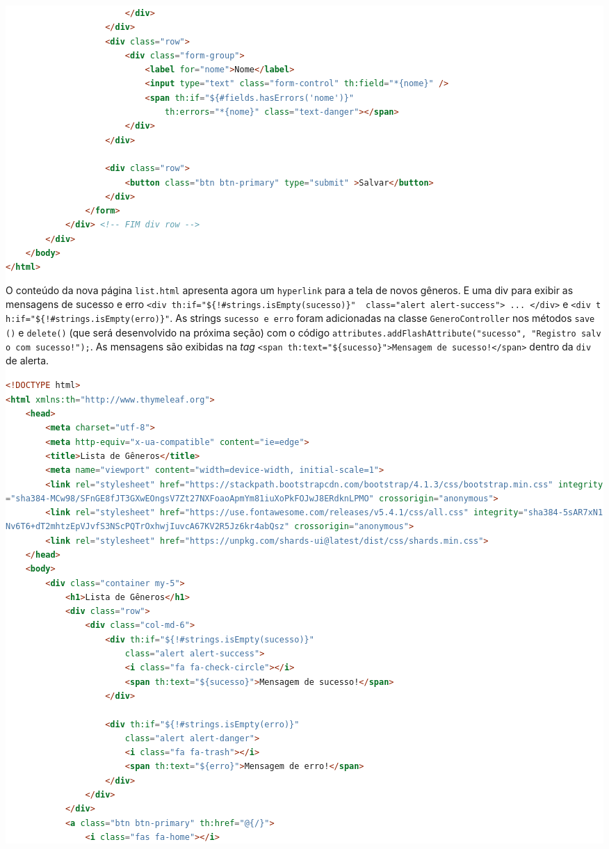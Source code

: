 ```html
        				</div>
        			</div>
        			<div class="row">
        				<div class="form-group">
	        				<label for="nome">Nome</label>
	        				<input type="text" class="form-control" th:field="*{nome}" />
        					<span th:if="${#fields.hasErrors('nome')}"
        						th:errors="*{nome}" class="text-danger"></span>
        				</div>
        			</div>
        			
        			<div class="row">
        				<button class="btn btn-primary" type="submit" >Salvar</button>
        			</div>
        		</form>
        	</div> <!-- FIM div row -->
        </div>
    </body>
</html>
```
O conteúdo da nova página `list.html` apresenta agora um `hyperlink` para a tela de novos gêneros. E uma div para exibir as mensagens de sucesso e erro `<div th:if="${!#strings.isEmpty(sucesso)}"  class="alert alert-success"> ... </div>` e `<div th:if="${!#strings.isEmpty(erro)}"`. As strings `sucesso e erro` foram adicionadas na classe `GeneroController` nos métodos `save()` e `delete()` (que será desenvolvido na próxima seção) com o código `attributes.addFlashAttribute("sucesso", "Registro salvo com sucesso!");`. As mensagens são exibidas na *tag* `<span th:text="${sucesso}">Mensagem de sucesso!</span>` dentro da `div` de alerta.

```html
<!DOCTYPE html>
<html xmlns:th="http://www.thymeleaf.org">
    <head>
        <meta charset="utf-8">
        <meta http-equiv="x-ua-compatible" content="ie=edge">
        <title>Lista de Gêneros</title>
        <meta name="viewport" content="width=device-width, initial-scale=1">
        <link rel="stylesheet" href="https://stackpath.bootstrapcdn.com/bootstrap/4.1.3/css/bootstrap.min.css" integrity="sha384-MCw98/SFnGE8fJT3GXwEOngsV7Zt27NXFoaoApmYm81iuXoPkFOJwJ8ERdknLPMO" crossorigin="anonymous">
        <link rel="stylesheet" href="https://use.fontawesome.com/releases/v5.4.1/css/all.css" integrity="sha384-5sAR7xN1Nv6T6+dT2mhtzEpVJvfS3NScPQTrOxhwjIuvcA67KV2R5Jz6kr4abQsz" crossorigin="anonymous">
        <link rel="stylesheet" href="https://unpkg.com/shards-ui@latest/dist/css/shards.min.css">
    </head>
    <body>
        <div class="container my-5">
    		<h1>Lista de Gêneros</h1>
    		<div class="row">
    			<div class="col-md-6">
    				<div th:if="${!#strings.isEmpty(sucesso)}" 
    					class="alert alert-success">
    					<i class="fa fa-check-circle"></i>
    					<span th:text="${sucesso}">Mensagem de sucesso!</span>	
   					</div>
   					
   					<div th:if="${!#strings.isEmpty(erro)}" 
    					class="alert alert-danger">
    					<i class="fa fa-trash"></i>
    					<span th:text="${erro}">Mensagem de erro!</span>	
   					</div>
    			</div>
    		</div>
    		<a class="btn btn-primary" th:href="@{/}">
        		<i class="fas fa-home"></i>
```